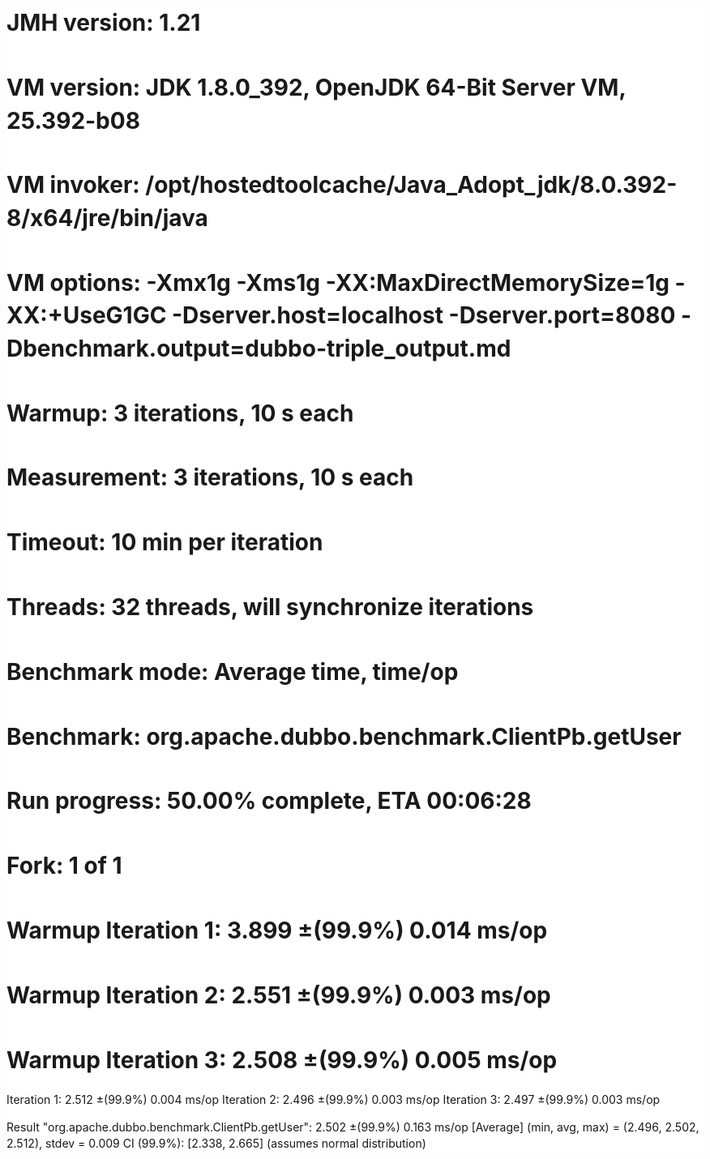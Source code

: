 
# JMH version: 1.21
# VM version: JDK 1.8.0_392, OpenJDK 64-Bit Server VM, 25.392-b08
# VM invoker: /opt/hostedtoolcache/Java_Adopt_jdk/8.0.392-8/x64/jre/bin/java
# VM options: -Xmx1g -Xms1g -XX:MaxDirectMemorySize=1g -XX:+UseG1GC -Dserver.host=localhost -Dserver.port=8080 -Dbenchmark.output=dubbo-triple_output.md
# Warmup: 3 iterations, 10 s each
# Measurement: 3 iterations, 10 s each
# Timeout: 10 min per iteration
# Threads: 32 threads, will synchronize iterations
# Benchmark mode: Average time, time/op
# Benchmark: org.apache.dubbo.benchmark.ClientPb.getUser

# Run progress: 50.00% complete, ETA 00:06:28
# Fork: 1 of 1
# Warmup Iteration   1: 3.899 ±(99.9%) 0.014 ms/op
# Warmup Iteration   2: 2.551 ±(99.9%) 0.003 ms/op
# Warmup Iteration   3: 2.508 ±(99.9%) 0.005 ms/op
Iteration   1: 2.512 ±(99.9%) 0.004 ms/op
Iteration   2: 2.496 ±(99.9%) 0.003 ms/op
Iteration   3: 2.497 ±(99.9%) 0.003 ms/op


Result "org.apache.dubbo.benchmark.ClientPb.getUser":
  2.502 ±(99.9%) 0.163 ms/op [Average]
  (min, avg, max) = (2.496, 2.502, 2.512), stdev = 0.009
  CI (99.9%): [2.338, 2.665] (assumes normal distribution)
